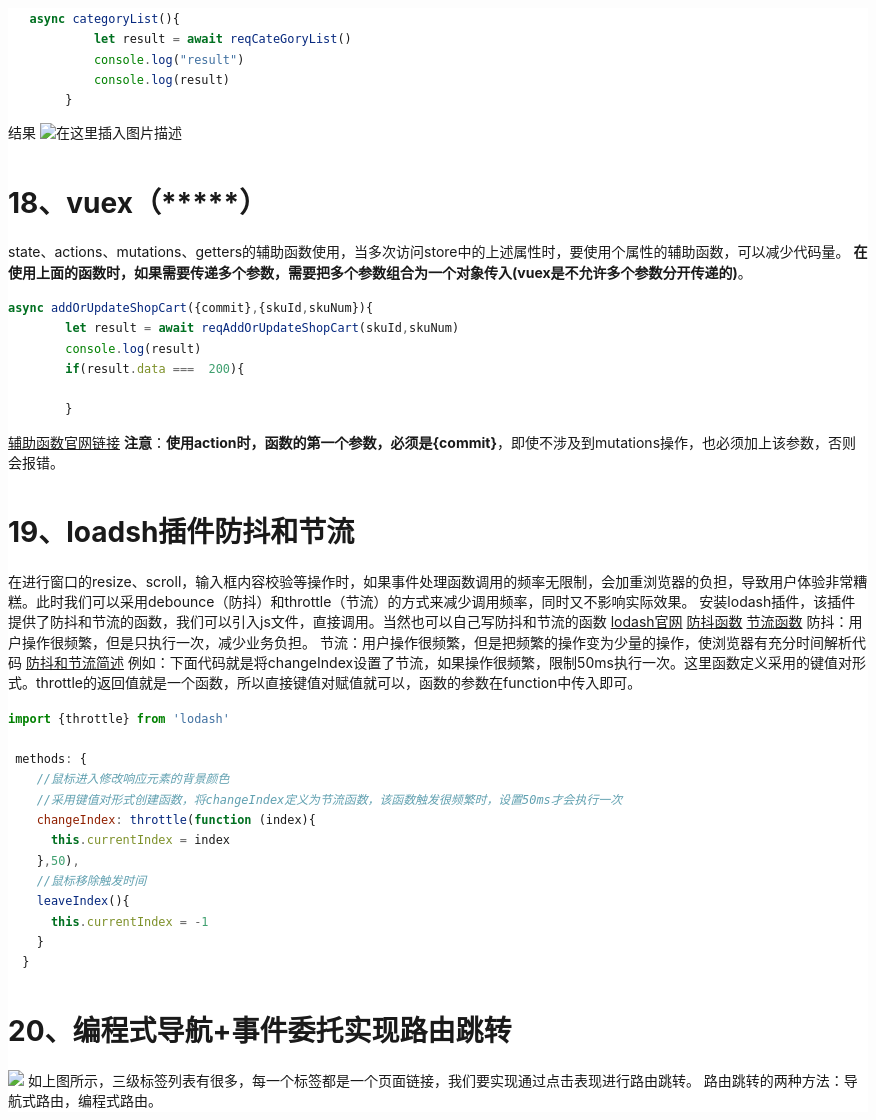 ```js
   async categoryList(){
            let result = await reqCateGoryList()
            console.log("result")
            console.log(result)
        }
```
结果
![在这里插入图片描述](https://blog-pic-1338675647.cos.ap-nanjing.myqcloud.com/blog/202504271142654.png)

# 18、vuex（*****）
state、actions、mutations、getters的辅助函数使用，当多次访问store中的上述属性时，要使用个属性的辅助函数，可以减少代码量。
**在使用上面的函数时，如果需要传递多个参数，需要把多个参数组合为一个对象传入(vuex是不允许多个参数分开传递的)**。
```js
async addOrUpdateShopCart({commit},{skuId,skuNum}){
        let result = await reqAddOrUpdateShopCart(skuId,skuNum)
        console.log(result)
        if(result.data ===  200){

        }
```
[辅助函数官网链接](https://vuex.vuejs.org/zh/guide/state.html#%E5%9C%A8-vue-%E7%BB%84%E4%BB%B6%E4%B8%AD%E8%8E%B7%E5%BE%97-vuex-%E7%8A%B6%E6%80%81)
**注意**：**使用action时，函数的第一个参数，必须是{commit}**，即使不涉及到mutations操作，也必须加上该参数，否则会报错。
# 19、loadsh插件防抖和节流
在进行窗口的resize、scroll，输入框内容校验等操作时，如果事件处理函数调用的频率无限制，会加重浏览器的负担，导致用户体验非常糟糕。此时我们可以采用debounce（防抖）和throttle（节流）的方式来减少调用频率，同时又不影响实际效果。 
安装lodash插件，该插件提供了防抖和节流的函数，我们可以引入js文件，直接调用。当然也可以自己写防抖和节流的函数
[lodash官网](https://www.lodashjs.com/)
[防抖函数](https://www.lodashjs.com/docs/lodash.debounce)
[节流函数](https://www.lodashjs.com/docs/lodash.throttle)
防抖：用户操作很频繁，但是只执行一次，减少业务负担。
节流：用户操作很频繁，但是把频繁的操作变为少量的操作，使浏览器有充分时间解析代码
[防抖和节流简述](https://www.jianshu.com/p/c8b86b09daf0)
例如：下面代码就是将changeIndex设置了节流，如果操作很频繁，限制50ms执行一次。这里函数定义采用的键值对形式。throttle的返回值就是一个函数，所以直接键值对赋值就可以，函数的参数在function中传入即可。
```js
import {throttle} from 'lodash'

 methods: {
    //鼠标进入修改响应元素的背景颜色
    //采用键值对形式创建函数，将changeIndex定义为节流函数，该函数触发很频繁时，设置50ms才会执行一次
    changeIndex: throttle(function (index){
      this.currentIndex = index
    },50),
    //鼠标移除触发时间
    leaveIndex(){
      this.currentIndex = -1
    }
  }
```
# 20、编程式导航+事件委托实现路由跳转
![](https://blog-pic-1338675647.cos.ap-nanjing.myqcloud.com/blog/202504271141953.png)
如上图所示，三级标签列表有很多，每一个标签都是一个页面链接，我们要实现通过点击表现进行路由跳转。
路由跳转的两种方法：导航式路由，编程式路由。

